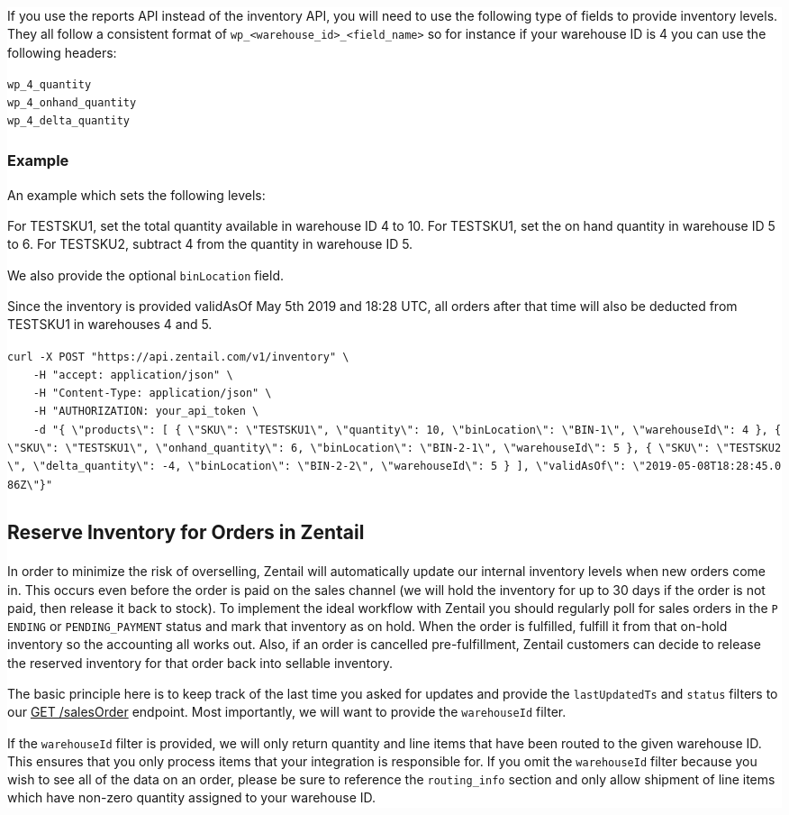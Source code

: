 If you use the reports API instead of the inventory API, you will need to use the following type of fields to provide inventory levels. They all follow a consistent format of `wp_<warehouse_id>_<field_name>` so for instance if your warehouse ID is 4 you can use the following headers:

```
wp_4_quantity
wp_4_onhand_quantity
wp_4_delta_quantity
```

### Example

An example which sets the following levels:

For TESTSKU1, set the total quantity available in warehouse ID 4 to 10.
For TESTSKU1, set the on hand quantity in warehouse ID 5 to 6.
For TESTSKU2, subtract 4 from the quantity in warehouse ID 5.

We also provide the optional `binLocation` field.

Since the inventory is provided validAsOf May 5th 2019 and 18:28 UTC, all orders after that time will also be deducted from TESTSKU1 in warehouses 4 and 5.

```
curl -X POST "https://api.zentail.com/v1/inventory" \
	-H "accept: application/json" \
	-H "Content-Type: application/json" \
	-H "AUTHORIZATION: your_api_token \
	-d "{ \"products\": [ { \"SKU\": \"TESTSKU1\", \"quantity\": 10, \"binLocation\": \"BIN-1\", \"warehouseId\": 4 }, { \"SKU\": \"TESTSKU1\", \"onhand_quantity\": 6, \"binLocation\": \"BIN-2-1\", \"warehouseId\": 5 }, { \"SKU\": \"TESTSKU2\", \"delta_quantity\": -4, \"binLocation\": \"BIN-2-2\", \"warehouseId\": 5 } ], \"validAsOf\": \"2019-05-08T18:28:45.086Z\"}"
```


## Reserve Inventory for Orders in Zentail

In order to minimize the risk of overselling, Zentail will automatically update our internal inventory levels when new orders come in. This occurs even before the order is paid on the sales channel (we will hold the inventory for up to 30 days if the order is not paid, then release it back to stock). To implement the ideal workflow with Zentail you should regularly poll for sales orders in the `PENDING` or `PENDING_PAYMENT` status and mark that inventory as on hold. When the order is fulfilled, fulfill it from that on-hold inventory so the accounting all works out. Also, if an order is cancelled pre-fulfillment, Zentail customers can decide to release the reserved inventory for that order back into sellable inventory.

The basic principle here is to keep track of the last time you asked for updates and provide the `lastUpdatedTs` and `status` filters to our [GET /salesOrder](https://developer.zentail.com/#/SalesOrder/get_salesOrder) endpoint. Most importantly, we will want to provide the `warehouseId` filter. 

If the `warehouseId` filter is provided, we will only return quantity and line items that have been routed to the given warehouse ID. This ensures that you only process items that 
your integration is responsible for. If you omit the `warehouseId` filter because you wish to see all of the data on an order, please be sure to reference the `routing_info` section and only allow shipment of line items which have non-zero quantity assigned to your warehouse ID.

